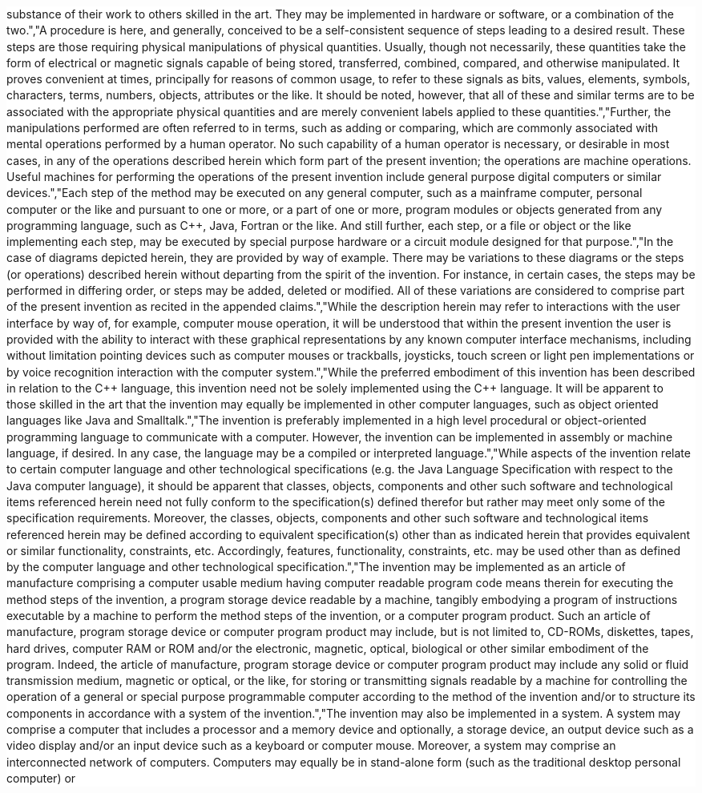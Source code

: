 substance of their work to others skilled in the art. They may be implemented in hardware or software, or a combination of the two.","A procedure is here, and generally, conceived to be a self-consistent sequence of steps leading to a desired result. These steps are those requiring physical manipulations of physical quantities. Usually, though not necessarily, these quantities take the form of electrical or magnetic signals capable of being stored, transferred, combined, compared, and otherwise manipulated. It proves convenient at times, principally for reasons of common usage, to refer to these signals as bits, values, elements, symbols, characters, terms, numbers, objects, attributes or the like. It should be noted, however, that all of these and similar terms are to be associated with the appropriate physical quantities and are merely convenient labels applied to these quantities.","Further, the manipulations performed are often referred to in terms, such as adding or comparing, which are commonly associated with mental operations performed by a human operator. No such capability of a human operator is necessary, or desirable in most cases, in any of the operations described herein which form part of the present invention; the operations are machine operations. Useful machines for performing the operations of the present invention include general purpose digital computers or similar devices.","Each step of the method may be executed on any general computer, such as a mainframe computer, personal computer or the like and pursuant to one or more, or a part of one or more, program modules or objects generated from any programming language, such as C++, Java, Fortran or the like. And still further, each step, or a file or object or the like implementing each step, may be executed by special purpose hardware or a circuit module designed for that purpose.","In the case of diagrams depicted herein, they are provided by way of example. There may be variations to these diagrams or the steps (or operations) described herein without departing from the spirit of the invention. For instance, in certain cases, the steps may be performed in differing order, or steps may be added, deleted or modified. All of these variations are considered to comprise part of the present invention as recited in the appended claims.","While the description herein may refer to interactions with the user interface by way of, for example, computer mouse operation, it will be understood that within the present invention the user is provided with the ability to interact with these graphical representations by any known computer interface mechanisms, including without limitation pointing devices such as computer mouses or trackballs, joysticks, touch screen or light pen implementations or by voice recognition interaction with the computer system.","While the preferred embodiment of this invention has been described in relation to the C++ language, this invention need not be solely implemented using the C++ language. It will be apparent to those skilled in the art that the invention may equally be implemented in other computer languages, such as object oriented languages like Java and Smalltalk.","The invention is preferably implemented in a high level procedural or object-oriented programming language to communicate with a computer. However, the invention can be implemented in assembly or machine language, if desired. In any case, the language may be a compiled or interpreted language.","While aspects of the invention relate to certain computer language and other technological specifications (e.g. the Java Language Specification with respect to the Java computer language), it should be apparent that classes, objects, components and other such software and technological items referenced herein need not fully conform to the specification(s) defined therefor but rather may meet only some of the specification requirements. Moreover, the classes, objects, components and other such software and technological items referenced herein may be defined according to equivalent specification(s) other than as indicated herein that provides equivalent or similar functionality, constraints, etc. Accordingly, features, functionality, constraints, etc. may be used other than as defined by the computer language and other technological specification.","The invention may be implemented as an article of manufacture comprising a computer usable medium having computer readable program code means therein for executing the method steps of the invention, a program storage device readable by a machine, tangibly embodying a program of instructions executable by a machine to perform the method steps of the invention, or a computer program product. Such an article of manufacture, program storage device or computer program product may include, but is not limited to, CD-ROMs, diskettes, tapes, hard drives, computer RAM or ROM and\/or the electronic, magnetic, optical, biological or other similar embodiment of the program. Indeed, the article of manufacture, program storage device or computer program product may include any solid or fluid transmission medium, magnetic or optical, or the like, for storing or transmitting signals readable by a machine for controlling the operation of a general or special purpose programmable computer according to the method of the invention and\/or to structure its components in accordance with a system of the invention.","The invention may also be implemented in a system. A system may comprise a computer that includes a processor and a memory device and optionally, a storage device, an output device such as a video display and\/or an input device such as a keyboard or computer mouse. Moreover, a system may comprise an interconnected network of computers. Computers may equally be in stand-alone form (such as the traditional desktop personal computer) or